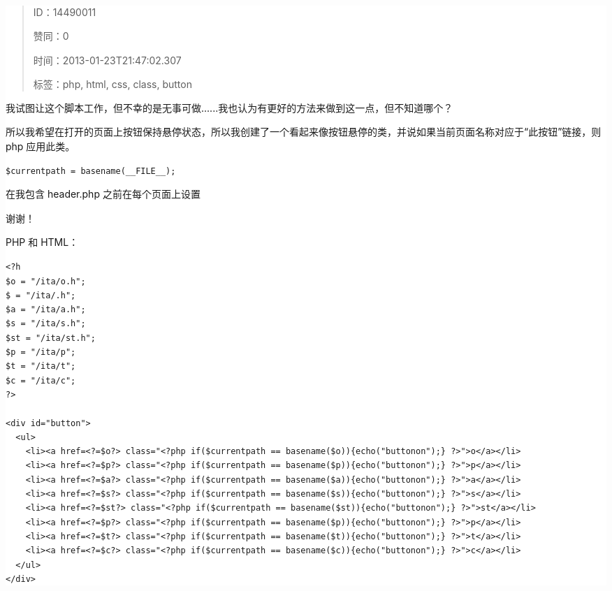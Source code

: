 > ID：14490011
> 
> 赞同：0
> 
> 时间：2013-01-23T21:47:02.307
> 
> 标签：php, html, css, class, button

我试图让这个脚本工作，但不幸的是无事可做......我也认为有更好的方法来做到这一点，但不知道哪个？

所以我希望在打开的页面上按钮保持悬停状态，所以我创建了一个看起来像按钮悬停的类，并说如果当前页面名称对应于“此按钮”链接，则 php 应用此类。

```
$currentpath = basename(__FILE__); 
```

在我包含 header.php 之前在每个页面上设置

谢谢！

PHP 和 HTML：

```
<?h
$o = "/ita/o.h";
$ = "/ita/.h";
$a = "/ita/a.h";
$s = "/ita/s.h";
$st = "/ita/st.h";
$p = "/ita/p";
$t = "/ita/t";
$c = "/ita/c";
?>

<div id="button"> 
  <ul> 
    <li><a href=<?=$o?> class="<?php if($currentpath == basename($o)){echo("buttonon");} ?>">o</a></li>
    <li><a href=<?=$p?> class="<?php if($currentpath == basename($p)){echo("buttonon");} ?>">p</a></li>
    <li><a href=<?=$a?> class="<?php if($currentpath == basename($a)){echo("buttonon");} ?>">a</a></li>
    <li><a href=<?=$s?> class="<?php if($currentpath == basename($s)){echo("buttonon");} ?>">s</a></li>
    <li><a href=<?=$st?> class="<?php if($currentpath == basename($st)){echo("buttonon");} ?>">st</a></li>
    <li><a href=<?=$p?> class="<?php if($currentpath == basename($p)){echo("buttonon");} ?>">p</a></li>
    <li><a href=<?=$t?> class="<?php if($currentpath == basename($t)){echo("buttonon");} ?>">t</a></li>
    <li><a href=<?=$c?> class="<?php if($currentpath == basename($c)){echo("buttonon");} ?>">c</a></li>
  </ul> 
</div> 
```
